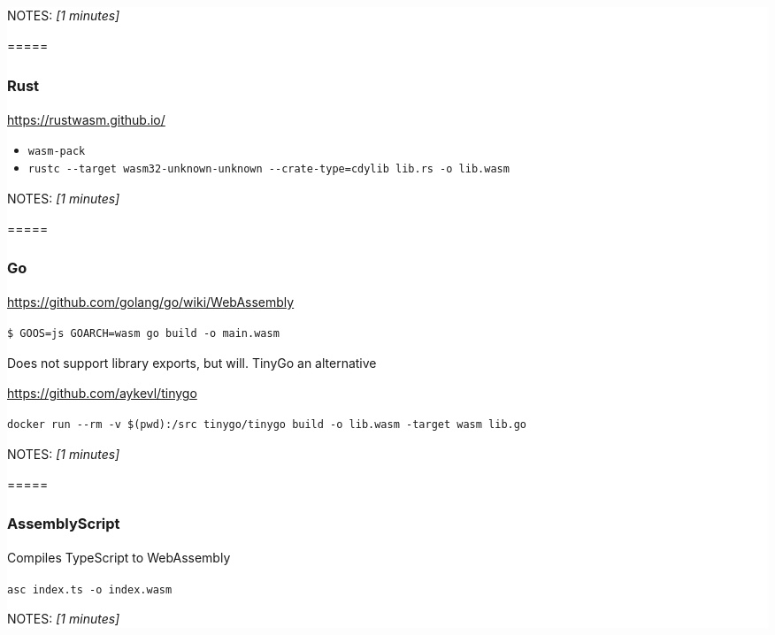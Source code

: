 NOTES:
_[1 minutes]_

=====

### Rust

https://rustwasm.github.io/

- `wasm-pack`
- `rustc --target wasm32-unknown-unknown --crate-type=cdylib lib.rs -o lib.wasm`

NOTES:
_[1 minutes]_

=====

### Go

https://github.com/golang/go/wiki/WebAssembly

```
$ GOOS=js GOARCH=wasm go build -o main.wasm
```

Does not support library exports, but will.
TinyGo an alternative

https://github.com/aykevl/tinygo

```
docker run --rm -v $(pwd):/src tinygo/tinygo build -o lib.wasm -target wasm lib.go
```

NOTES:
_[1 minutes]_

=====

### AssemblyScript

Compiles TypeScript to WebAssembly

```
asc index.ts -o index.wasm
```

NOTES:
_[1 minutes]_
